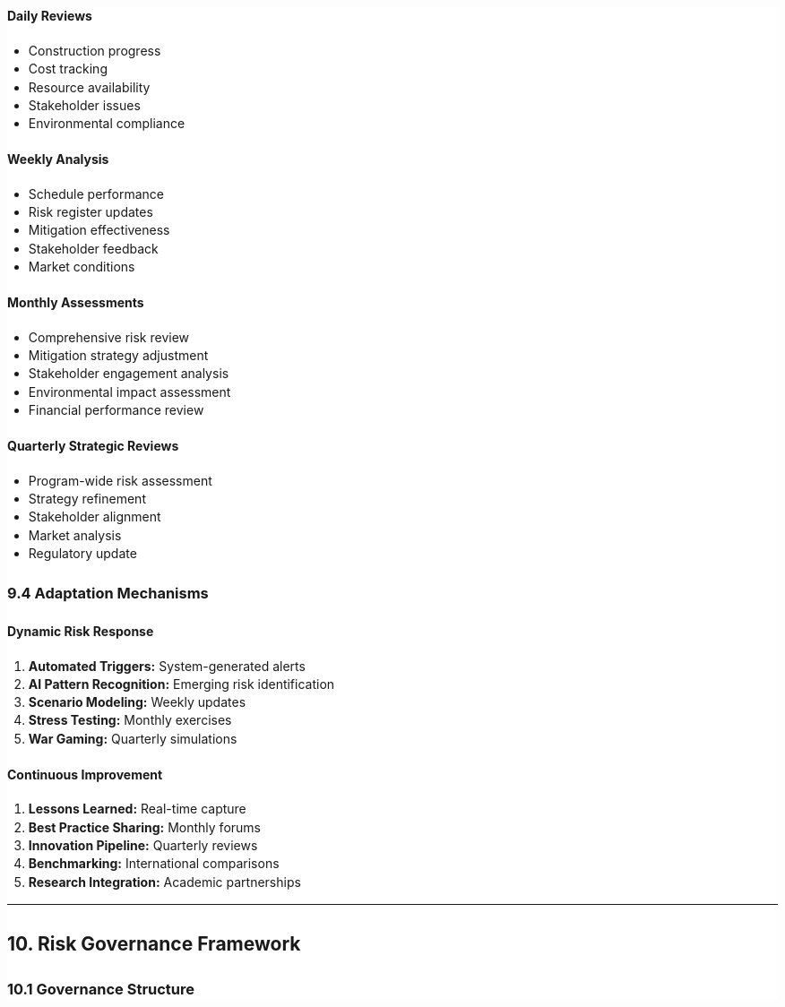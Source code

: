 #### Daily Reviews
- Construction progress
- Cost tracking
- Resource availability
- Stakeholder issues
- Environmental compliance

#### Weekly Analysis
- Schedule performance
- Risk register updates
- Mitigation effectiveness
- Stakeholder feedback
- Market conditions

#### Monthly Assessments
- Comprehensive risk review
- Mitigation strategy adjustment
- Stakeholder engagement analysis
- Environmental impact assessment
- Financial performance review

#### Quarterly Strategic Reviews
- Program-wide risk assessment
- Strategy refinement
- Stakeholder alignment
- Market analysis
- Regulatory update

### 9.4 Adaptation Mechanisms

#### Dynamic Risk Response
1. **Automated Triggers:** System-generated alerts
2. **AI Pattern Recognition:** Emerging risk identification
3. **Scenario Modeling:** Weekly updates
4. **Stress Testing:** Monthly exercises
5. **War Gaming:** Quarterly simulations

#### Continuous Improvement
1. **Lessons Learned:** Real-time capture
2. **Best Practice Sharing:** Monthly forums
3. **Innovation Pipeline:** Quarterly reviews
4. **Benchmarking:** International comparisons
5. **Research Integration:** Academic partnerships

---

## 10. Risk Governance Framework

### 10.1 Governance Structure
